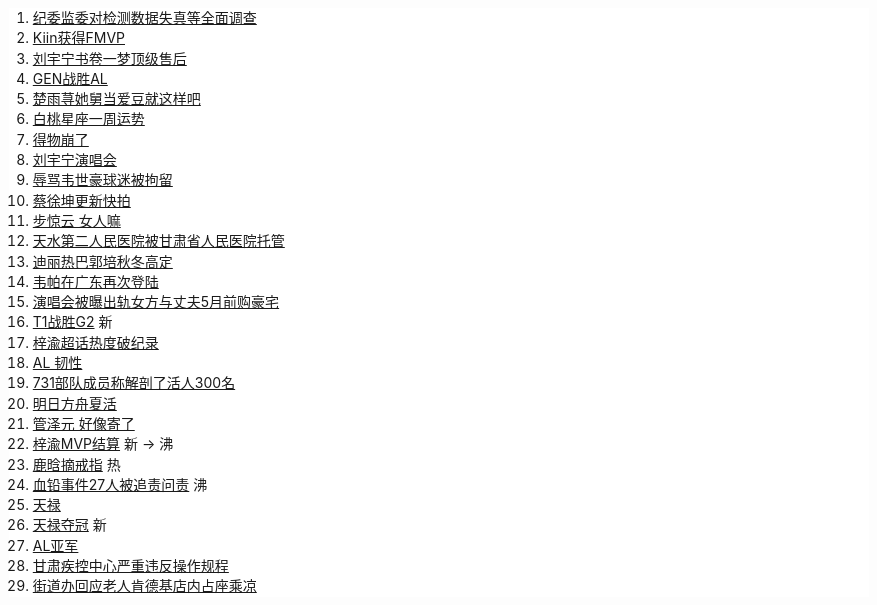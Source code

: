 1. [纪委监委对检测数据失真等全面调查](https://s.weibo.com//weibo?q=%23%E7%BA%AA%E5%A7%94%E7%9B%91%E5%A7%94%E5%AF%B9%E6%A3%80%E6%B5%8B%E6%95%B0%E6%8D%AE%E5%A4%B1%E7%9C%9F%E7%AD%89%E5%85%A8%E9%9D%A2%E8%B0%83%E6%9F%A5%23&t=31&band_rank=30&Refer=top)
1. [Kiin获得FMVP](https://s.weibo.com//weibo?q=Kiin%E8%8E%B7%E5%BE%97FMVP&t=31&band_rank=31&Refer=top)
1. [刘宇宁书卷一梦顶级售后](https://s.weibo.com//weibo?q=%23%E5%88%98%E5%AE%87%E5%AE%81%E4%B9%A6%E5%8D%B7%E4%B8%80%E6%A2%A6%E9%A1%B6%E7%BA%A7%E5%94%AE%E5%90%8E%23&t=31&band_rank=32&Refer=top)
1. [GEN战胜AL](https://s.weibo.com//weibo?q=GEN%E6%88%98%E8%83%9CAL&t=31&band_rank=33&Refer=top)
1. [楚雨荨她舅当爱豆就这样吧](https://s.weibo.com//weibo?q=%E6%A5%9A%E9%9B%A8%E8%8D%A8%E5%A5%B9%E8%88%85%E5%BD%93%E7%88%B1%E8%B1%86%E5%B0%B1%E8%BF%99%E6%A0%B7%E5%90%A7&t=31&band_rank=34&Refer=top)
1. [白桃星座一周运势](https://s.weibo.com//weibo?q=%E7%99%BD%E6%A1%83%E6%98%9F%E5%BA%A7%E4%B8%80%E5%91%A8%E8%BF%90%E5%8A%BF&t=31&band_rank=35&Refer=top)
1. [得物崩了](https://s.weibo.com//weibo?q=%E5%BE%97%E7%89%A9%E5%B4%A9%E4%BA%86&t=31&band_rank=36&Refer=top)
1. [刘宇宁演唱会](https://s.weibo.com//weibo?q=%23%E5%88%98%E5%AE%87%E5%AE%81%E6%BC%94%E5%94%B1%E4%BC%9A%23&t=31&band_rank=37&Refer=top)
1. [辱骂韦世豪球迷被拘留](https://s.weibo.com//weibo?q=%23%E8%BE%B1%E9%AA%82%E9%9F%A6%E4%B8%96%E8%B1%AA%E7%90%83%E8%BF%B7%E8%A2%AB%E6%8B%98%E7%95%99%23&t=31&band_rank=38&Refer=top)
1. [蔡徐坤更新快拍](https://s.weibo.com//weibo?q=%E8%94%A1%E5%BE%90%E5%9D%A4%E6%9B%B4%E6%96%B0%E5%BF%AB%E6%8B%8D&t=31&band_rank=39&Refer=top)
1. [步惊云 女人嘛](https://s.weibo.com//weibo?q=%E6%AD%A5%E6%83%8A%E4%BA%91%20%E5%A5%B3%E4%BA%BA%E5%98%9B&t=31&band_rank=40&Refer=top)
1. [天水第二人民医院被甘肃省人民医院托管](https://s.weibo.com//weibo?q=%23%E5%A4%A9%E6%B0%B4%E7%AC%AC%E4%BA%8C%E4%BA%BA%E6%B0%91%E5%8C%BB%E9%99%A2%E8%A2%AB%E7%94%98%E8%82%83%E7%9C%81%E4%BA%BA%E6%B0%91%E5%8C%BB%E9%99%A2%E6%89%98%E7%AE%A1%23&t=31&band_rank=41&Refer=top)
1. [迪丽热巴郭培秋冬高定](https://s.weibo.com//weibo?q=%23%E8%BF%AA%E4%B8%BD%E7%83%AD%E5%B7%B4%E9%83%AD%E5%9F%B9%E7%A7%8B%E5%86%AC%E9%AB%98%E5%AE%9A%23&t=31&band_rank=42&Refer=top)
1. [韦帕在广东再次登陆](https://s.weibo.com//weibo?q=%23%E9%9F%A6%E5%B8%95%E5%9C%A8%E5%B9%BF%E4%B8%9C%E5%86%8D%E6%AC%A1%E7%99%BB%E9%99%86%23&t=31&band_rank=43&Refer=top)
1. [演唱会被曝出轨女方与丈夫5月前购豪宅](https://s.weibo.com//weibo?q=%23%E6%BC%94%E5%94%B1%E4%BC%9A%E8%A2%AB%E6%9B%9D%E5%87%BA%E8%BD%A8%E5%A5%B3%E6%96%B9%E4%B8%8E%E4%B8%88%E5%A4%AB5%E6%9C%88%E5%89%8D%E8%B4%AD%E8%B1%AA%E5%AE%85%23&t=31&band_rank=44&Refer=top)
1. [T1战胜G2](https://s.weibo.com//weibo?q=%23T1%E6%88%98%E8%83%9CG2%23&t=31&band_rank=45&Refer=top)
   新
1. [梓渝超话热度破纪录](https://s.weibo.com//weibo?q=%23%E6%A2%93%E6%B8%9D%E8%B6%85%E8%AF%9D%E7%83%AD%E5%BA%A6%E7%A0%B4%E7%BA%AA%E5%BD%95%23&t=31&band_rank=46&Refer=top)
1. [AL 韧性](https://s.weibo.com//weibo?q=AL%20%E9%9F%A7%E6%80%A7&t=31&band_rank=47&Refer=top)
1. [731部队成员称解剖了活人300名](https://s.weibo.com//weibo?q=%23731%E9%83%A8%E9%98%9F%E6%88%90%E5%91%98%E7%A7%B0%E8%A7%A3%E5%89%96%E4%BA%86%E6%B4%BB%E4%BA%BA300%E5%90%8D%23&t=31&band_rank=48&Refer=top)
1. [明日方舟夏活](https://s.weibo.com//weibo?q=%E6%98%8E%E6%97%A5%E6%96%B9%E8%88%9F%E5%A4%8F%E6%B4%BB&t=31&band_rank=49&Refer=top)
1. [管泽元 好像寄了](https://s.weibo.com//weibo?q=%E7%AE%A1%E6%B3%BD%E5%85%83%20%E5%A5%BD%E5%83%8F%E5%AF%84%E4%BA%86&t=31&band_rank=50&Refer=top)
1. [梓渝MVP结算](https://s.weibo.com//weibo?q=%23%E6%A2%93%E6%B8%9DMVP%E7%BB%93%E7%AE%97%23&t=31&band_rank=1&Refer=top)
   新 -> 沸
1. [鹿晗摘戒指](https://s.weibo.com//weibo?q=%23%E9%B9%BF%E6%99%97%E6%91%98%E6%88%92%E6%8C%87%23&t=31&band_rank=5&Refer=top)
   热
1. [血铅事件27人被追责问责](https://s.weibo.com//weibo?q=%23%E8%A1%80%E9%93%85%E4%BA%8B%E4%BB%B627%E4%BA%BA%E8%A2%AB%E8%BF%BD%E8%B4%A3%E9%97%AE%E8%B4%A3%23&t=31&band_rank=6&Refer=top)
   沸
1. [天禄](https://s.weibo.com//weibo?q=%E5%A4%A9%E7%A6%84&t=31&band_rank=7&Refer=top)
1. [天禄夺冠](https://s.weibo.com//weibo?q=%E5%A4%A9%E7%A6%84%E5%A4%BA%E5%86%A0&t=31&band_rank=8&Refer=top)
   新
1. [AL亚军](https://s.weibo.com//weibo?q=AL%E4%BA%9A%E5%86%9B&t=31&band_rank=9&Refer=top)
1. [甘肃疾控中心严重违反操作规程](https://s.weibo.com//weibo?q=%23%E7%94%98%E8%82%83%E7%96%BE%E6%8E%A7%E4%B8%AD%E5%BF%83%E4%B8%A5%E9%87%8D%E8%BF%9D%E5%8F%8D%E6%93%8D%E4%BD%9C%E8%A7%84%E7%A8%8B%23&t=31&band_rank=10&Refer=top)
1. [街道办回应老人肯德基店内占座乘凉](https://s.weibo.com//weibo?q=%23%E8%A1%97%E9%81%93%E5%8A%9E%E5%9B%9E%E5%BA%94%E8%80%81%E4%BA%BA%E8%82%AF%E5%BE%B7%E5%9F%BA%E5%BA%97%E5%86%85%E5%8D%A0%E5%BA%A7%E4%B9%98%E5%87%89%23&t=31&band_rank=14&Refer=top)